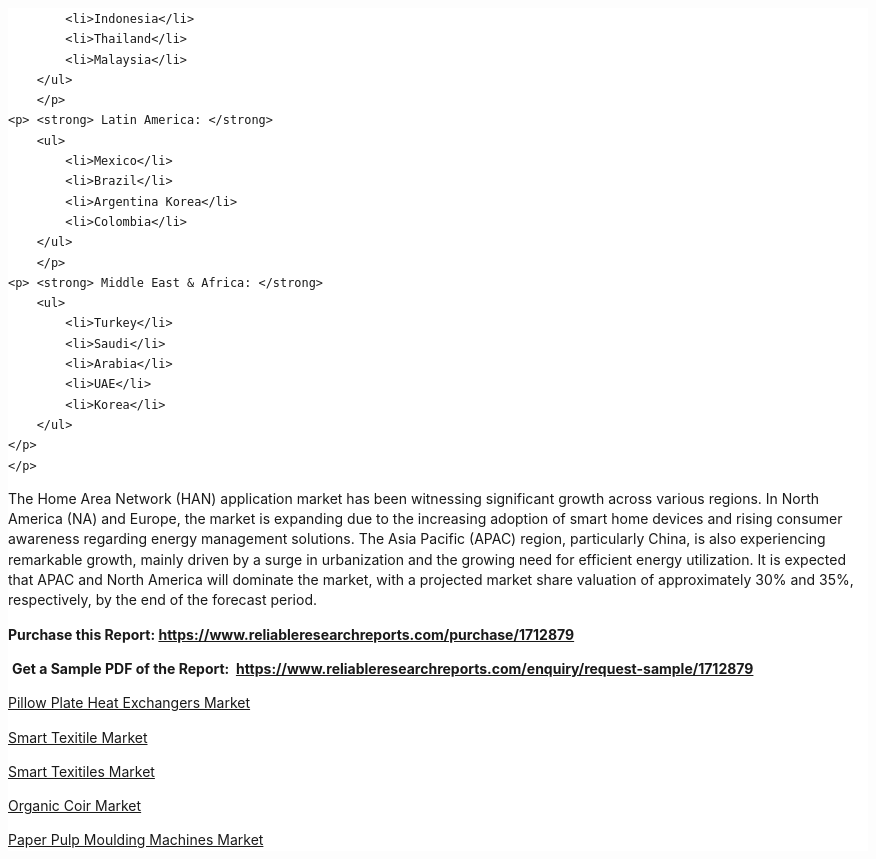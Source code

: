             <li>Indonesia</li>
            <li>Thailand</li>
            <li>Malaysia</li>
        </ul>
        </p> 
    <p> <strong> Latin America: </strong>
        <ul>
            <li>Mexico</li>
            <li>Brazil</li>
            <li>Argentina Korea</li>
            <li>Colombia</li>
        </ul>
        </p> 
    <p> <strong> Middle East & Africa: </strong>
        <ul>
            <li>Turkey</li>
            <li>Saudi</li>
            <li>Arabia</li>
            <li>UAE</li>
            <li>Korea</li>
        </ul>
    </p>
    </p>
<p><p>The Home Area Network (HAN) application market has been witnessing significant growth across various regions. In North America (NA) and Europe, the market is expanding due to the increasing adoption of smart home devices and rising consumer awareness regarding energy management solutions. The Asia Pacific (APAC) region, particularly China, is also experiencing remarkable growth, mainly driven by a surge in urbanization and the growing need for efficient energy utilization. It is expected that APAC and North America will dominate the market, with a projected market share valuation of approximately 30% and 35%, respectively, by the end of the forecast period.</p></p>
<p><strong>Purchase this Report: <a href="https://www.reliableresearchreports.com/purchase/1712879">https://www.reliableresearchreports.com/purchase/1712879</a></strong></p>
<p>&nbsp;<strong>Get a Sample PDF of the Report:&nbsp;&nbsp;<a href="https://www.reliableresearchreports.com/enquiry/request-sample/1712879">https://www.reliableresearchreports.com/enquiry/request-sample/1712879</a></strong></p>
<p><strong></strong></p>
<p><p><a href="https://medium.com/@cameronhuel/pillow-plate-heat-exchangers-market-the-key-to-successful-business-strategy-forecast-till-2030-d8b686697e6a">Pillow Plate Heat Exchangers Market</a></p><p><a href="https://medium.com/@trystanward/smart-texitile-market-analysis-and-sze-forecasted-for-period-from-2023-to-2030-bd74340bc231">Smart Texitile Market</a></p><p><a href="https://medium.com/@larrycrooks1923/smart-texitiles-market-report-reveals-the-latest-trends-and-growth-opportunities-of-this-market-01a763c4218c">Smart Texitiles Market</a></p><p><a href="https://medium.com/@tyreldooley/decoding-organic-coir-market-metrics-market-share-trends-and-growth-patterns-4aa6ea63d831">Organic Coir Market</a></p><p><a href="https://medium.com/@sandyabbott2023/paper-pulp-moulding-machines-market-insight-market-trends-growth-forecasted-from-2023-to-2030-43d564b3c6a8">Paper Pulp Moulding Machines Market</a></p></p>